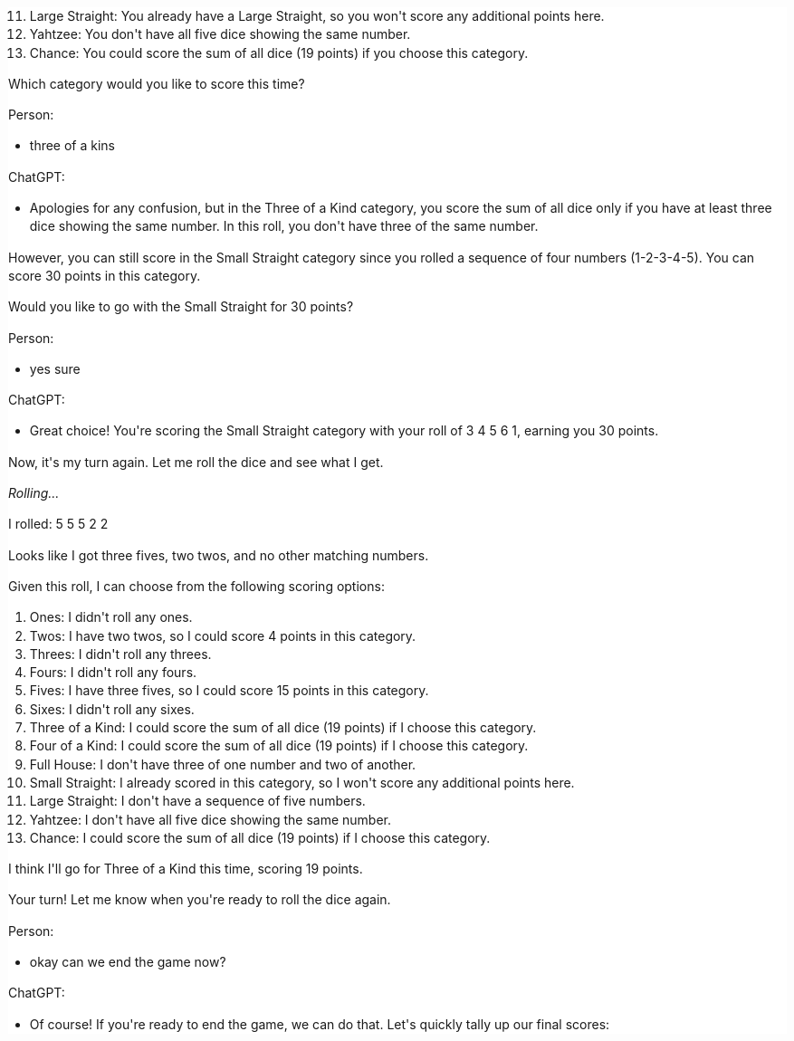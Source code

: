 11. Large Straight: You already have a Large Straight, so you won't score any additional points here.
12. Yahtzee: You don't have all five dice showing the same number.
13. Chance: You could score the sum of all dice (19 points) if you choose this category.

Which category would you like to score this time?

Person: 
- three of a kins

ChatGPT: 
- Apologies for any confusion, but in the Three of a Kind category, you score the sum of all dice only if you have at least three dice showing the same number. In this roll, you don't have three of the same number.

However, you can still score in the Small Straight category since you rolled a sequence of four numbers (1-2-3-4-5). You can score 30 points in this category.

Would you like to go with the Small Straight for 30 points?

Person: 
- yes sure

ChatGPT: 
- Great choice! You're scoring the Small Straight category with your roll of 3 4 5 6 1, earning you 30 points.

Now, it's my turn again. Let me roll the dice and see what I get.

*Rolling...*

I rolled: 5 5 5 2 2

Looks like I got three fives, two twos, and no other matching numbers.

Given this roll, I can choose from the following scoring options:
1. Ones: I didn't roll any ones.
2. Twos: I have two twos, so I could score 4 points in this category.
3. Threes: I didn't roll any threes.
4. Fours: I didn't roll any fours.
5. Fives: I have three fives, so I could score 15 points in this category.
6. Sixes: I didn't roll any sixes.
7. Three of a Kind: I could score the sum of all dice (19 points) if I choose this category.
8. Four of a Kind: I could score the sum of all dice (19 points) if I choose this category.
9. Full House: I don't have three of one number and two of another.
10. Small Straight: I already scored in this category, so I won't score any additional points here.
11. Large Straight: I don't have a sequence of five numbers.
12. Yahtzee: I don't have all five dice showing the same number.
13. Chance: I could score the sum of all dice (19 points) if I choose this category.

I think I'll go for Three of a Kind this time, scoring 19 points.

Your turn! Let me know when you're ready to roll the dice again.

Person: 
- okay can we end the game now?

ChatGPT: 
- Of course! If you're ready to end the game, we can do that. Let's quickly tally up our final scores:
